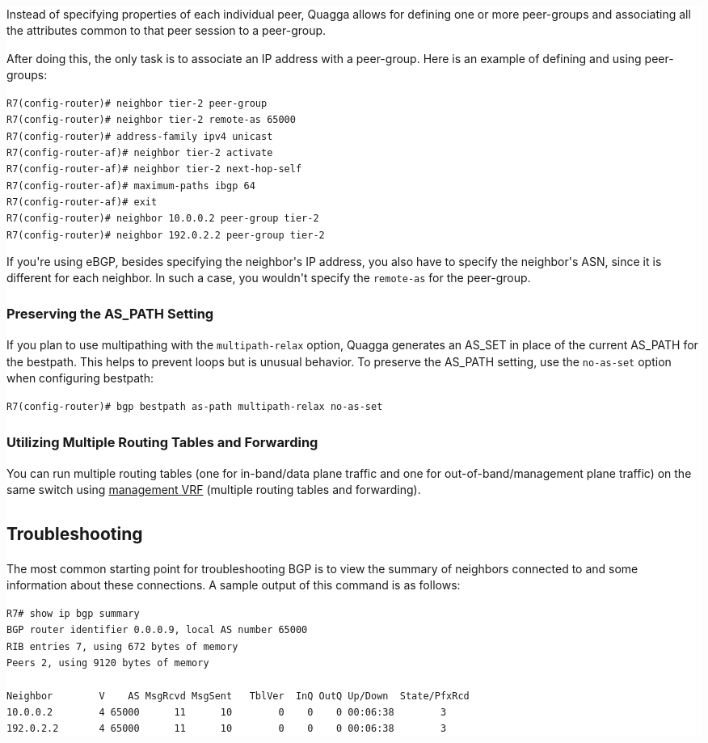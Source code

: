 Instead of specifying properties of each individual peer, Quagga allows
for defining one or more peer-groups and associating all the attributes
common to that peer session to a peer-group.

After doing this, the only task is to associate an IP address with a
peer-group. Here is an example of defining and using peer-groups:

    R7(config-router)# neighbor tier-2 peer-group
    R7(config-router)# neighbor tier-2 remote-as 65000
    R7(config-router)# address-family ipv4 unicast
    R7(config-router-af)# neighbor tier-2 activate
    R7(config-router-af)# neighbor tier-2 next-hop-self
    R7(config-router-af)# maximum-paths ibgp 64
    R7(config-router-af)# exit
    R7(config-router)# neighbor 10.0.0.2 peer-group tier-2
    R7(config-router)# neighbor 192.0.2.2 peer-group tier-2

If you're using eBGP, besides specifying the neighbor's IP address, you
also have to specify the neighbor's ASN, since it is different for each
neighbor. In such a case, you wouldn't specify the `remote-as` for the
peer-group.

### Preserving the AS\_PATH Setting

If you plan to use multipathing with the `multipath-relax` option,
Quagga generates an AS\_SET in place of the current AS\_PATH for the
bestpath. This helps to prevent loops but is unusual behavior. To
preserve the AS\_PATH setting, use the `no-as-set` option when
configuring bestpath:

    R7(config-router)# bgp bestpath as-path multipath-relax no-as-set

### Utilizing Multiple Routing Tables and Forwarding

You can run multiple routing tables (one for in-band/data plane traffic
and one for out-of-band/management plane traffic) on the same switch
using [management VRF](/Management_VRF.html) (multiple routing tables
and forwarding).

## Troubleshooting

The most common starting point for troubleshooting BGP is to view the
summary of neighbors connected to and some information about these
connections. A sample output of this command is as follows:

    R7# show ip bgp summary
    BGP router identifier 0.0.0.9, local AS number 65000
    RIB entries 7, using 672 bytes of memory
    Peers 2, using 9120 bytes of memory
    
    Neighbor        V    AS MsgRcvd MsgSent   TblVer  InQ OutQ Up/Down  State/PfxRcd
    10.0.0.2        4 65000      11      10        0    0    0 00:06:38        3
    192.0.2.2       4 65000      11      10        0    0    0 00:06:38        3
    